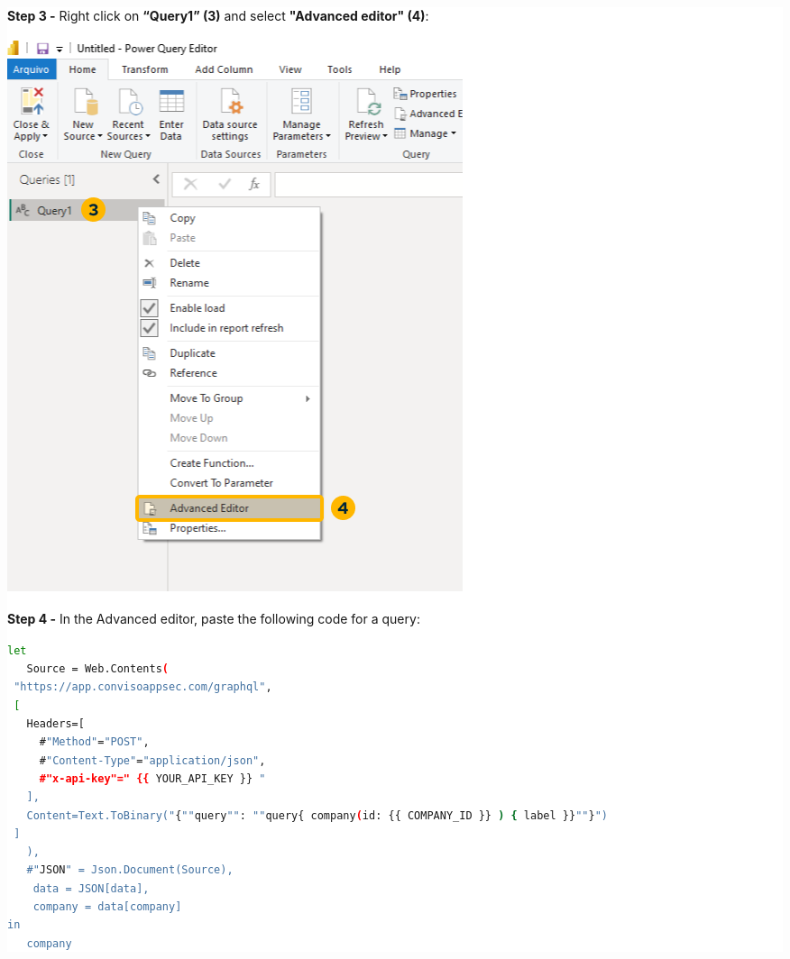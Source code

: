 </div>

**Step 3 -** Right click on **“Query1” (3)** and  select **"Advanced editor" (4)**:

<div style={{textAlign: 'center'}}>

![img](../../../static/img/powerbi-img3.png)

</div>

**Step 4 -** In the Advanced editor, paste the following code for a query:

```bash
let
   Source = Web.Contents(
 "https://app.convisoappsec.com/graphql",
 [
   Headers=[
     #"Method"="POST",
     #"Content-Type"="application/json",
     #"x-api-key"=" {{ YOUR_API_KEY }} "
   ],
   Content=Text.ToBinary("{""query"": ""query{ company(id: {{ COMPANY_ID }} ) { label }}""}")
 ]
   ),
   #"JSON" = Json.Document(Source),
    data = JSON[data],
    company = data[company]
in
   company
```
